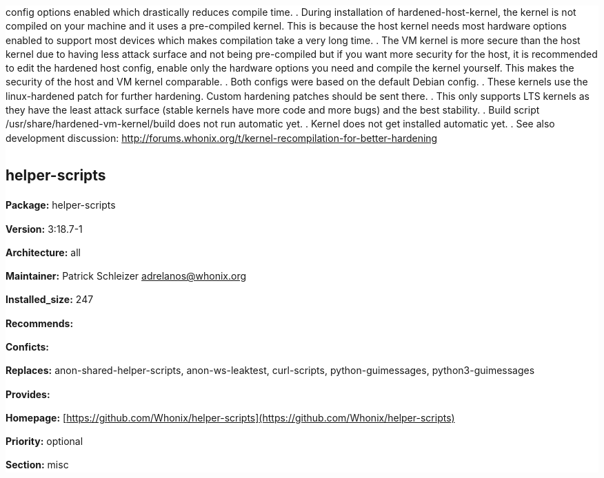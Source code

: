  config options enabled which drastically reduces compile time.
 .
 During installation of hardened-host-kernel, the kernel is not compiled on
 your machine and it uses a pre-compiled kernel. This is because the host
 kernel needs most hardware options enabled to support most devices which makes
 compilation take a very long time.
 .
 The VM kernel is more secure than the host kernel due to having less attack
 surface and not being pre-compiled but if you want more security for the host,
 it is recommended to edit the hardened host config, enable only the hardware
 options you need and compile the kernel yourself. This makes the security of
 the host and VM kernel comparable.
 .
 Both configs were based on the default Debian config.
 .
 These kernels use the linux-hardened patch for further hardening. Custom
 hardening patches should be
 sent there.
 .
 This only supports LTS kernels as they have the least attack surface (stable
 kernels have more code and more bugs) and the best stability.
 .
 Build script /usr/share/hardened-vm-kernel/build does not run automatic yet.
 .
 Kernel does not get installed automatic yet.
 .
 See also development discussion:
 http://forums.whonix.org/t/kernel-recompilation-for-better-hardening



## helper-scripts

**Package:** helper-scripts

**Version:** 3:18.7-1

**Architecture:**  all

**Maintainer:**  Patrick Schleizer <adrelanos@whonix.org>

**Installed_size:**  247

**Recommends:**  

**Conficts:**  

**Replaces:**  anon-shared-helper-scripts, anon-ws-leaktest, curl-scripts, python-guimessages, python3-guimessages

**Provides:**  

**Homepage:**  [https://github.com/Whonix/helper-scripts](https://github.com/Whonix/helper-scripts)

**Priority:**  optional

**Section:** misc
